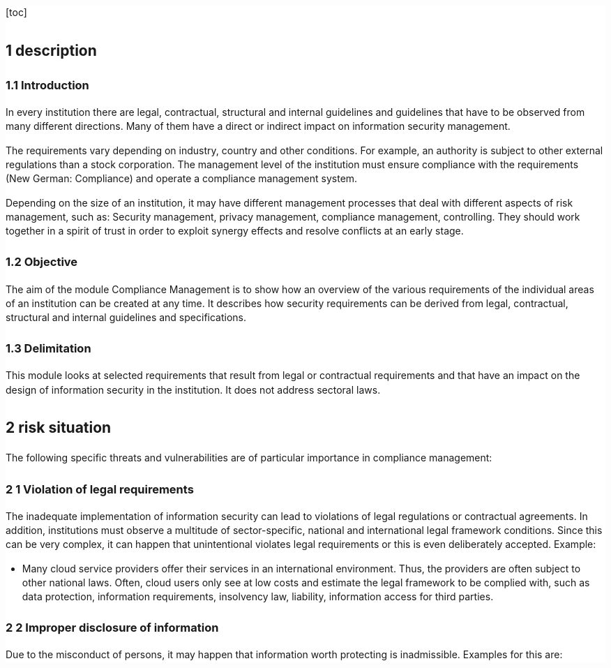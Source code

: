 [toc]
 
1 description
--------------

### 1.1 Introduction

In every institution there are legal, contractual, structural and internal guidelines and guidelines that have to be observed from many different directions. Many of them have a direct or indirect impact on information security management.

The requirements vary depending on industry, country and other conditions. For example, an authority is subject to other external regulations than a stock corporation. The management level of the institution must ensure compliance with the requirements (New German: Compliance) and operate a compliance management system.

Depending on the size of an institution, it may have different management processes that deal with different aspects of risk management, such as: Security management, privacy management, compliance management, controlling. They should work together in a spirit of trust in order to exploit synergy effects and resolve conflicts at an early stage.

### 1.2 Objective

The aim of the module Compliance Management is to show how an overview of the various requirements of the individual areas of an institution can be created at any time. It describes how security requirements can be derived from legal, contractual, structural and internal guidelines and specifications.

### 1.3 Delimitation

This module looks at selected requirements that result from legal or contractual requirements and that have an impact on the design of information security in the institution. It does not address sectoral laws.

2 risk situation
-----------------

The following specific threats and vulnerabilities are of particular importance in compliance management:

### 2 1 Violation of legal requirements

The inadequate implementation of information security can lead to violations of legal regulations or contractual agreements. In addition, institutions must observe a multitude of sector-specific, national and international legal framework conditions. Since this can be very complex, it can happen that unintentional violates legal requirements or this is even deliberately accepted. Example:

* Many cloud service providers offer their services in an international environment. Thus, the providers are often subject to other national laws. Often, cloud users only see at low costs and estimate the legal framework to be complied with, such as data protection, information requirements, insolvency law, liability, information access for third parties.
### 2 2 Improper disclosure of information

Due to the misconduct of persons, it may happen that information worth protecting is inadmissible. Examples for this are:
